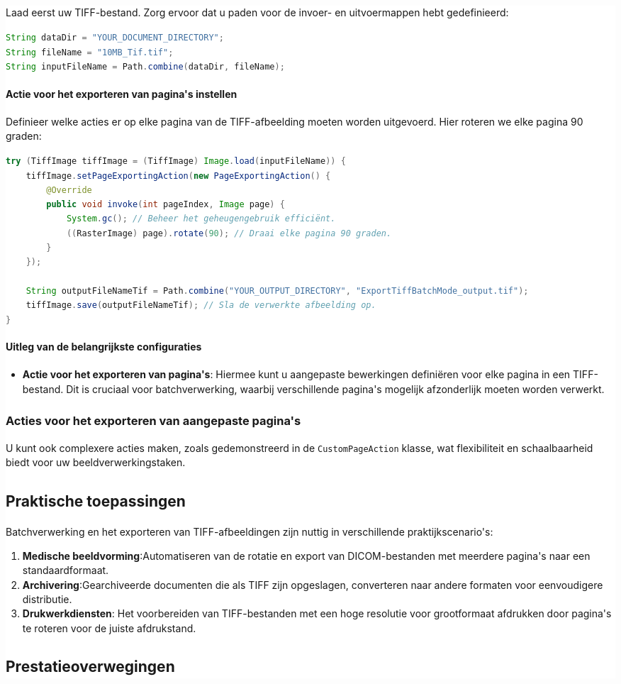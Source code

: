 Laad eerst uw TIFF-bestand. Zorg ervoor dat u paden voor de invoer- en uitvoermappen hebt gedefinieerd:

```java
String dataDir = "YOUR_DOCUMENT_DIRECTORY";
String fileName = "10MB_Tif.tif";
String inputFileName = Path.combine(dataDir, fileName);
```

#### Actie voor het exporteren van pagina's instellen

Definieer welke acties er op elke pagina van de TIFF-afbeelding moeten worden uitgevoerd. Hier roteren we elke pagina 90 graden:

```java
try (TiffImage tiffImage = (TiffImage) Image.load(inputFileName)) {
    tiffImage.setPageExportingAction(new PageExportingAction() {
        @Override
        public void invoke(int pageIndex, Image page) {
            System.gc(); // Beheer het geheugengebruik efficiënt.
            ((RasterImage) page).rotate(90); // Draai elke pagina 90 graden.
        }
    });

    String outputFileNameTif = Path.combine("YOUR_OUTPUT_DIRECTORY", "ExportTiffBatchMode_output.tif");
    tiffImage.save(outputFileNameTif); // Sla de verwerkte afbeelding op.
}
```

#### Uitleg van de belangrijkste configuraties

- **Actie voor het exporteren van pagina's**: Hiermee kunt u aangepaste bewerkingen definiëren voor elke pagina in een TIFF-bestand. Dit is cruciaal voor batchverwerking, waarbij verschillende pagina's mogelijk afzonderlijk moeten worden verwerkt.

### Acties voor het exporteren van aangepaste pagina's

U kunt ook complexere acties maken, zoals gedemonstreerd in de `CustomPageAction` klasse, wat flexibiliteit en schaalbaarheid biedt voor uw beeldverwerkingstaken.

## Praktische toepassingen

Batchverwerking en het exporteren van TIFF-afbeeldingen zijn nuttig in verschillende praktijkscenario's:

1. **Medische beeldvorming**:Automatiseren van de rotatie en export van DICOM-bestanden met meerdere pagina's naar een standaardformaat.
2. **Archivering**:Gearchiveerde documenten die als TIFF zijn opgeslagen, converteren naar andere formaten voor eenvoudigere distributie.
3. **Drukwerkdiensten**: Het voorbereiden van TIFF-bestanden met een hoge resolutie voor grootformaat afdrukken door pagina's te roteren voor de juiste afdrukstand.

## Prestatieoverwegingen
